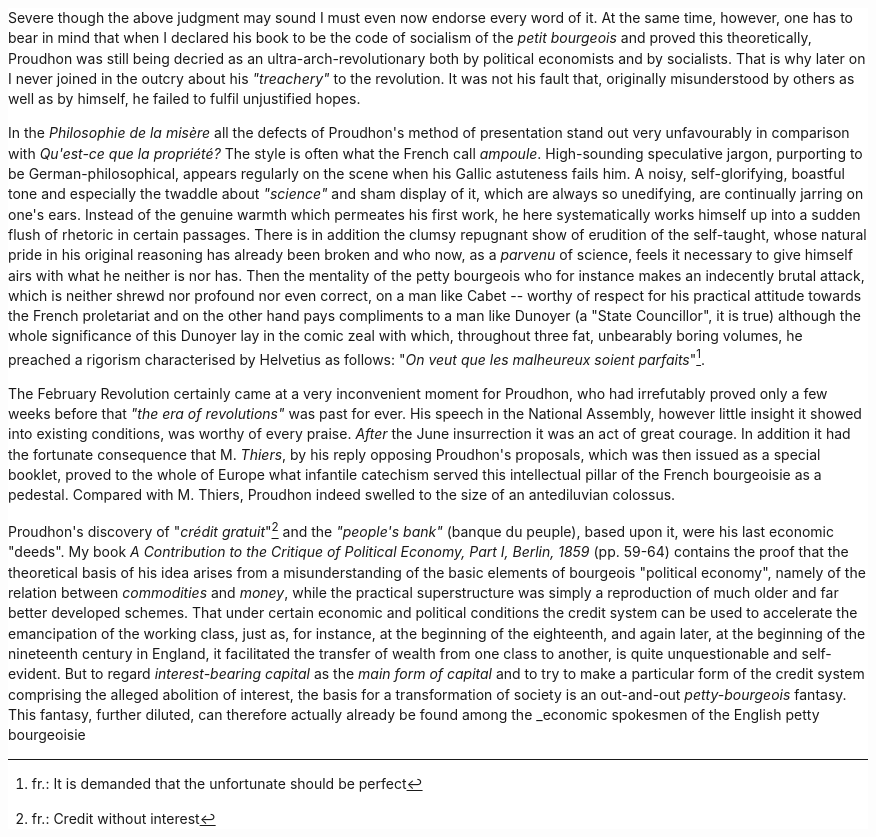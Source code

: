 Severe though the above judgment may sound I must even now endorse every
word of it. At the same time, however, one has to bear in mind that when
I declared his book to be the code of socialism of the _petit bourgeois_
and proved this theoretically, Proudhon was still being decried as an
ultra-arch-revolutionary both by political economists and by
socialists. That is why later on I never joined in the outcry about his
_"treachery"_ to the revolution. It was not his fault that, originally
misunderstood by others as well as by himself, he failed to fulfil
unjustified hopes.

In the _Philosophie de la misère_ all the defects of Proudhon's method
of presentation stand out very unfavourably in comparison with
_Qu'est-ce que la propriété?_ The style is often what the French call
_ampoule_. High-sounding speculative jargon, purporting to be
German-philosophical, appears regularly on the scene when his Gallic
astuteness fails him. A noisy, self-glorifying, boastful tone and
especially the twaddle about _"science"_ and sham display of it, which
are always so unedifying, are continually jarring on one's ears. Instead
of the genuine warmth which permeates his first work, he here
systematically works himself up into a sudden flush of rhetoric in
certain passages. There is in addition the clumsy repugnant show of
erudition of the self-taught, whose natural pride in his original
reasoning has already been broken and who now, as a _parvenu_ of
science, feels it necessary to give himself airs with what he neither is
nor has. Then the mentality of the petty bourgeois who for instance
makes an indecently brutal attack, which is neither shrewd nor profound
nor even correct, on a man like Cabet -- worthy of respect for his
practical attitude towards the French proletariat and on the other hand
pays compliments to a man like Dunoyer (a "State Councillor", it is
true) although the whole significance of this Dunoyer lay in the comic
zeal with which, throughout three fat, unbearably boring volumes, he
preached a rigorism characterised by Helvetius as follows: "_On veut que
les malheureux soient parfaits_"[^5].

The February Revolution certainly came at a very inconvenient moment for
Proudhon, who had irrefutably proved only a few weeks before that _"the
era of revolutions"_ was past for ever. His speech in the National
Assembly, however little insight it showed into existing conditions, was
worthy of every praise. _After_ the June insurrection it was an act of
great courage. In addition it had the fortunate consequence that
M. _Thiers_, by his reply opposing Proudhon's proposals, which was then
issued as a special booklet, proved to the whole of Europe what
infantile catechism served this intellectual pillar of the French
bourgeoisie as a pedestal. Compared with M. Thiers, Proudhon indeed
swelled to the size of an antediluvian colossus.

Proudhon's discovery of "_crédit gratuit_"[^6] and the _"people's bank"_
(banque du peuple), based upon it, were his last economic "deeds". My
book _A Contribution to the Critique of Political Economy, Part I,
Berlin, 1859_ (pp. 59-64) contains the proof that the theoretical basis
of his idea arises from a misunderstanding of the basic elements of
bourgeois "political economy", namely of the relation between
_commodities_ and _money_, while the practical superstructure was simply
a reproduction of much older and far better developed schemes. That
under certain economic and political conditions the credit system can be
used to accelerate the emancipation of the working class, just as, for
instance, at the beginning of the eighteenth, and again later, at the
beginning of the nineteenth century in England, it facilitated the
transfer of wealth from one class to another, is quite unquestionable
and self-evident. But to regard _interest-bearing capital_ as the _main
form of capital_ and to try to make a particular form of the credit
system comprising the alleged abolition of interest, the basis for a
transformation of society is an out-and-out _petty-bourgeois_
fantasy. This fantasy, further diluted, can therefore actually already
be found among the _economic spokesmen of the English petty bourgeoisie

[^1]: _The editors of Der Social-Demokrat supplied a footnote here:_ "We
[^2]: fr.: Property is theft
[^3]: fr.: I expect your harsh Critique.
[^4]: "_When the economists say that present-day relations – the
[^5]: fr.: It is demanded that the unfortunate should be perfect
[^6]: fr.: Credit without interest